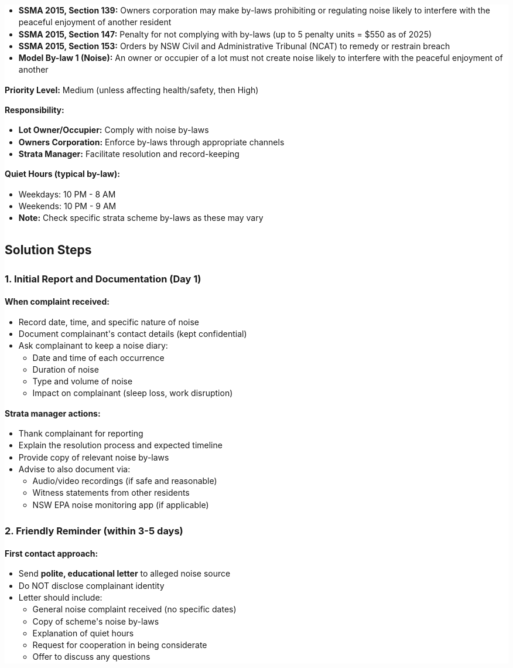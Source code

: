 - **SSMA 2015, Section 139:** Owners corporation may make by-laws prohibiting or regulating noise likely to interfere with the peaceful enjoyment of another resident
- **SSMA 2015, Section 147:** Penalty for not complying with by-laws (up to 5 penalty units = $550 as of 2025)
- **SSMA 2015, Section 153:** Orders by NSW Civil and Administrative Tribunal (NCAT) to remedy or restrain breach
- **Model By-law 1 (Noise):** An owner or occupier of a lot must not create noise likely to interfere with the peaceful enjoyment of another

**Priority Level:** Medium (unless affecting health/safety, then High)

**Responsibility:**
- **Lot Owner/Occupier:** Comply with noise by-laws
- **Owners Corporation:** Enforce by-laws through appropriate channels
- **Strata Manager:** Facilitate resolution and record-keeping

**Quiet Hours (typical by-law):**
- Weekdays: 10 PM - 8 AM
- Weekends: 10 PM - 9 AM
- **Note:** Check specific strata scheme by-laws as these may vary

## Solution Steps

### 1. Initial Report and Documentation (Day 1)

**When complaint received:**
- Record date, time, and specific nature of noise
- Document complainant's contact details (kept confidential)
- Ask complainant to keep a noise diary:
  - Date and time of each occurrence
  - Duration of noise
  - Type and volume of noise
  - Impact on complainant (sleep loss, work disruption)

**Strata manager actions:**
- Thank complainant for reporting
- Explain the resolution process and expected timeline
- Provide copy of relevant noise by-laws
- Advise to also document via:
  - Audio/video recordings (if safe and reasonable)
  - Witness statements from other residents
  - NSW EPA noise monitoring app (if applicable)

### 2. Friendly Reminder (within 3-5 days)

**First contact approach:**
- Send **polite, educational letter** to alleged noise source
- Do NOT disclose complainant identity
- Letter should include:
  - General noise complaint received (no specific dates)
  - Copy of scheme's noise by-laws
  - Explanation of quiet hours
  - Request for cooperation in being considerate
  - Offer to discuss any questions
